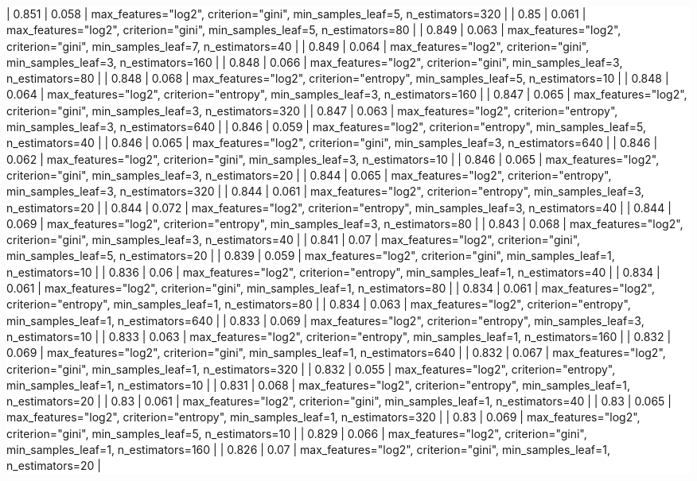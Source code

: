 |          0.851 |         0.058 | max_features="log2", criterion="gini", min_samples_leaf=5, n_estimators=320     |
|          0.85  |         0.061 | max_features="log2", criterion="gini", min_samples_leaf=5, n_estimators=80      |
|          0.849 |         0.063 | max_features="log2", criterion="gini", min_samples_leaf=7, n_estimators=40      |
|          0.849 |         0.064 | max_features="log2", criterion="gini", min_samples_leaf=3, n_estimators=160     |
|          0.848 |         0.066 | max_features="log2", criterion="gini", min_samples_leaf=3, n_estimators=80      |
|          0.848 |         0.068 | max_features="log2", criterion="entropy", min_samples_leaf=5, n_estimators=10   |
|          0.848 |         0.064 | max_features="log2", criterion="entropy", min_samples_leaf=3, n_estimators=160  |
|          0.847 |         0.065 | max_features="log2", criterion="gini", min_samples_leaf=3, n_estimators=320     |
|          0.847 |         0.063 | max_features="log2", criterion="entropy", min_samples_leaf=3, n_estimators=640  |
|          0.846 |         0.059 | max_features="log2", criterion="entropy", min_samples_leaf=5, n_estimators=40   |
|          0.846 |         0.065 | max_features="log2", criterion="gini", min_samples_leaf=3, n_estimators=640     |
|          0.846 |         0.062 | max_features="log2", criterion="gini", min_samples_leaf=3, n_estimators=10      |
|          0.846 |         0.065 | max_features="log2", criterion="gini", min_samples_leaf=3, n_estimators=20      |
|          0.844 |         0.065 | max_features="log2", criterion="entropy", min_samples_leaf=3, n_estimators=320  |
|          0.844 |         0.061 | max_features="log2", criterion="entropy", min_samples_leaf=3, n_estimators=20   |
|          0.844 |         0.072 | max_features="log2", criterion="entropy", min_samples_leaf=3, n_estimators=40   |
|          0.844 |         0.069 | max_features="log2", criterion="entropy", min_samples_leaf=3, n_estimators=80   |
|          0.843 |         0.068 | max_features="log2", criterion="gini", min_samples_leaf=3, n_estimators=40      |
|          0.841 |         0.07  | max_features="log2", criterion="gini", min_samples_leaf=5, n_estimators=20      |
|          0.839 |         0.059 | max_features="log2", criterion="gini", min_samples_leaf=1, n_estimators=10      |
|          0.836 |         0.06  | max_features="log2", criterion="entropy", min_samples_leaf=1, n_estimators=40   |
|          0.834 |         0.061 | max_features="log2", criterion="gini", min_samples_leaf=1, n_estimators=80      |
|          0.834 |         0.061 | max_features="log2", criterion="entropy", min_samples_leaf=1, n_estimators=80   |
|          0.834 |         0.063 | max_features="log2", criterion="entropy", min_samples_leaf=1, n_estimators=640  |
|          0.833 |         0.069 | max_features="log2", criterion="entropy", min_samples_leaf=3, n_estimators=10   |
|          0.833 |         0.063 | max_features="log2", criterion="entropy", min_samples_leaf=1, n_estimators=160  |
|          0.832 |         0.069 | max_features="log2", criterion="gini", min_samples_leaf=1, n_estimators=640     |
|          0.832 |         0.067 | max_features="log2", criterion="gini", min_samples_leaf=1, n_estimators=320     |
|          0.832 |         0.055 | max_features="log2", criterion="entropy", min_samples_leaf=1, n_estimators=10   |
|          0.831 |         0.068 | max_features="log2", criterion="entropy", min_samples_leaf=1, n_estimators=20   |
|          0.83  |         0.061 | max_features="log2", criterion="gini", min_samples_leaf=1, n_estimators=40      |
|          0.83  |         0.065 | max_features="log2", criterion="entropy", min_samples_leaf=1, n_estimators=320  |
|          0.83  |         0.069 | max_features="log2", criterion="gini", min_samples_leaf=5, n_estimators=10      |
|          0.829 |         0.066 | max_features="log2", criterion="gini", min_samples_leaf=1, n_estimators=160     |
|          0.826 |         0.07  | max_features="log2", criterion="gini", min_samples_leaf=1, n_estimators=20      |
